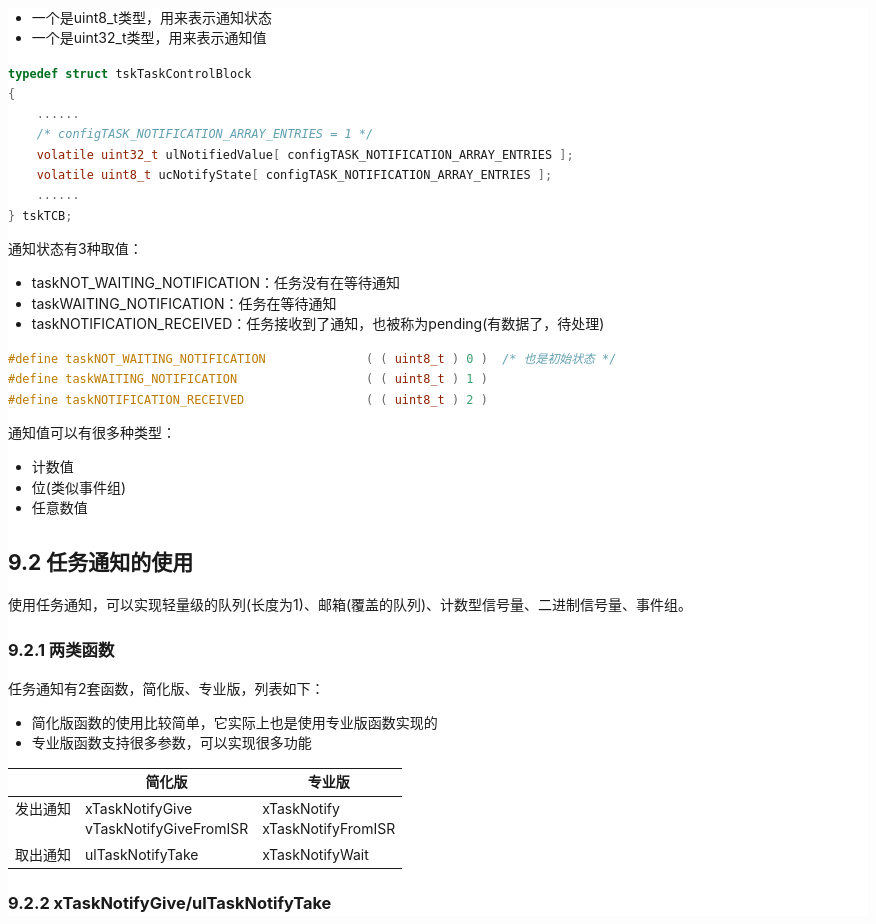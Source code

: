 * 一个是uint8_t类型，用来表示通知状态
* 一个是uint32_t类型，用来表示通知值

```c
typedef struct tskTaskControlBlock
{
    ......
    /* configTASK_NOTIFICATION_ARRAY_ENTRIES = 1 */
    volatile uint32_t ulNotifiedValue[ configTASK_NOTIFICATION_ARRAY_ENTRIES ];
    volatile uint8_t ucNotifyState[ configTASK_NOTIFICATION_ARRAY_ENTRIES ];
    ......
} tskTCB;
```



通知状态有3种取值：

* taskNOT_WAITING_NOTIFICATION：任务没有在等待通知
* taskWAITING_NOTIFICATION：任务在等待通知
* taskNOTIFICATION_RECEIVED：任务接收到了通知，也被称为pending(有数据了，待处理)

```c
#define taskNOT_WAITING_NOTIFICATION              ( ( uint8_t ) 0 )  /* 也是初始状态 */
#define taskWAITING_NOTIFICATION                  ( ( uint8_t ) 1 )
#define taskNOTIFICATION_RECEIVED                 ( ( uint8_t ) 2 )
```



通知值可以有很多种类型：

* 计数值
* 位(类似事件组)
* 任意数值



## 9.2 任务通知的使用

使用任务通知，可以实现轻量级的队列(长度为1)、邮箱(覆盖的队列)、计数型信号量、二进制信号量、事件组。

### 9.2.1 两类函数

任务通知有2套函数，简化版、专业版，列表如下：

* 简化版函数的使用比较简单，它实际上也是使用专业版函数实现的
* 专业版函数支持很多参数，可以实现很多功能

|          | 简化版                                      | 专业版                              |
| -------- | ------------------------------------------- | ----------------------------------- |
| 发出通知 | xTaskNotifyGive<br />vTaskNotifyGiveFromISR | xTaskNotify<br />xTaskNotifyFromISR |
| 取出通知 | ulTaskNotifyTake                            | xTaskNotifyWait                     |



### 9.2.2 xTaskNotifyGive/ulTaskNotifyTake
